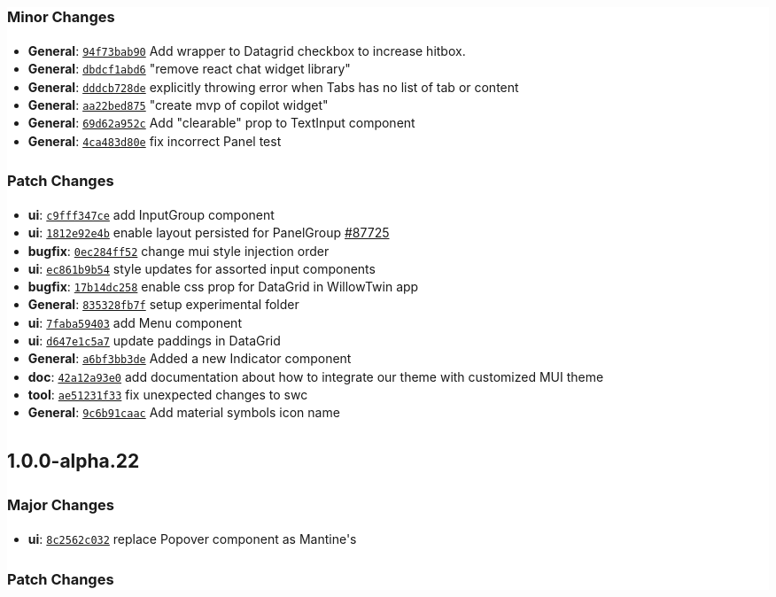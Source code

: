 ### Minor Changes

- **General**: [`94f73bab90`](https://github.com/WillowInc/TwinPlatform/commit/94f73bab90) Add wrapper to Datagrid checkbox to increase hitbox.
- **General**: [`dbdcf1abd6`](https://github.com/WillowInc/TwinPlatform/commit/dbdcf1abd6) "remove react chat widget library"
- **General**: [`dddcb728de`](https://github.com/WillowInc/TwinPlatform/commit/dddcb728de) explicitly throwing error when Tabs has no list of tab or content
- **General**: [`aa22bed875`](https://github.com/WillowInc/TwinPlatform/commit/aa22bed875) "create mvp of copilot widget"
- **General**: [`69d62a952c`](https://github.com/WillowInc/TwinPlatform/commit/69d62a952c) Add "clearable" prop to TextInput component
- **General**: [`4ca483d80e`](https://github.com/WillowInc/TwinPlatform/commit/4ca483d80e) fix incorrect Panel test

### Patch Changes

- **ui**: [`c9fff347ce`](https://github.com/WillowInc/TwinPlatform/commit/c9fff347ce) add InputGroup component
- **ui**: [`1812e92e4b`](https://github.com/WillowInc/TwinPlatform/commit/1812e92e4b) enable layout persisted for PanelGroup [#87725](https://dev.azure.com/willowdev/Unified/_workitems/edit/87725/)
- **bugfix**: [`0ec284ff52`](https://github.com/WillowInc/TwinPlatform/commit/0ec284ff52) change mui style injection order
- **ui**: [`ec861b9b54`](https://github.com/WillowInc/TwinPlatform/commit/ec861b9b54) style updates for assorted input components
- **bugfix**: [`17b14dc258`](https://github.com/WillowInc/TwinPlatform/commit/17b14dc258) enable css prop for DataGrid in WillowTwin app
- **General**: [`835328fb7f`](https://github.com/WillowInc/TwinPlatform/commit/835328fb7f) setup experimental folder
- **ui**: [`7faba59403`](https://github.com/WillowInc/TwinPlatform/commit/7faba59403) add Menu component
- **ui**: [`d647e1c5a7`](https://github.com/WillowInc/TwinPlatform/commit/d647e1c5a7) update paddings in DataGrid
- **General**: [`a6bf3bb3de`](https://github.com/WillowInc/TwinPlatform/commit/a6bf3bb3de) Added a new Indicator component
- **doc**: [`42a12a93e0`](https://github.com/WillowInc/TwinPlatform/commit/42a12a93e0) add documentation about how to integrate our theme with customized MUI theme
- **tool**: [`ae51231f33`](https://github.com/WillowInc/TwinPlatform/commit/ae51231f33) fix unexpected changes to swc
- **General**: [`9c6b91caac`](https://github.com/WillowInc/TwinPlatform/commit/9c6b91caac) Add material symbols icon name

## 1.0.0-alpha.22

### Major Changes

- **ui**: [`8c2562c032`](https://github.com/WillowInc/TwinPlatform/commit/8c2562c032) replace Popover component as Mantine's

### Patch Changes
